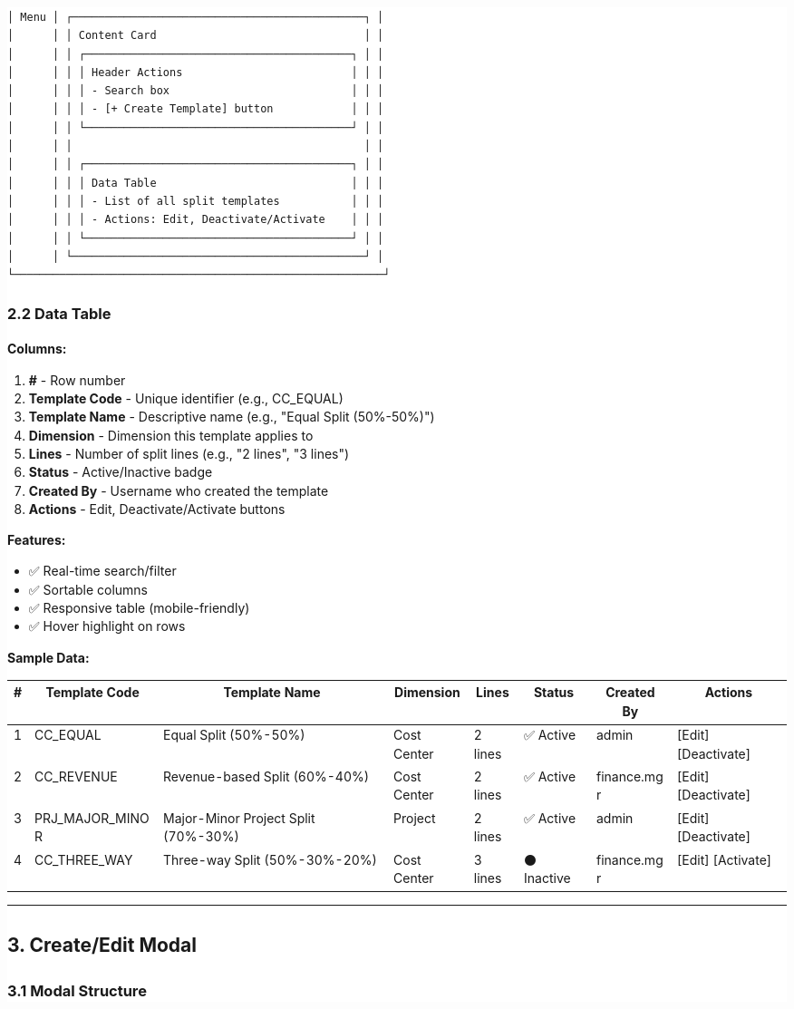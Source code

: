 ```
│ Menu │ ┌─────────────────────────────────────────────┐ │
│      │ │ Content Card                                │ │
│      │ │ ┌─────────────────────────────────────────┐ │ │
│      │ │ │ Header Actions                          │ │ │
│      │ │ │ - Search box                            │ │ │
│      │ │ │ - [+ Create Template] button            │ │ │
│      │ │ └─────────────────────────────────────────┘ │ │
│      │ │                                             │ │
│      │ │ ┌─────────────────────────────────────────┐ │ │
│      │ │ │ Data Table                              │ │ │
│      │ │ │ - List of all split templates           │ │ │
│      │ │ │ - Actions: Edit, Deactivate/Activate    │ │ │
│      │ │ └─────────────────────────────────────────┘ │ │
│      │ └─────────────────────────────────────────────┘ │
└─────────────────────────────────────────────────────────┘
```

### 2.2 Data Table

**Columns:**
1. **#** - Row number
2. **Template Code** - Unique identifier (e.g., CC_EQUAL)
3. **Template Name** - Descriptive name (e.g., "Equal Split (50%-50%)")
4. **Dimension** - Dimension this template applies to
5. **Lines** - Number of split lines (e.g., "2 lines", "3 lines")
6. **Status** - Active/Inactive badge
7. **Created By** - Username who created the template
8. **Actions** - Edit, Deactivate/Activate buttons

**Features:**
- ✅ Real-time search/filter
- ✅ Sortable columns
- ✅ Responsive table (mobile-friendly)
- ✅ Hover highlight on rows

**Sample Data:**

| # | Template Code | Template Name | Dimension | Lines | Status | Created By | Actions |
|---|---------------|---------------|-----------|-------|--------|------------|---------|
| 1 | CC_EQUAL | Equal Split (50%-50%) | Cost Center | 2 lines | ✅ Active | admin | [Edit] [Deactivate] |
| 2 | CC_REVENUE | Revenue-based Split (60%-40%) | Cost Center | 2 lines | ✅ Active | finance.mgr | [Edit] [Deactivate] |
| 3 | PRJ_MAJOR_MINOR | Major-Minor Project Split (70%-30%) | Project | 2 lines | ✅ Active | admin | [Edit] [Deactivate] |
| 4 | CC_THREE_WAY | Three-way Split (50%-30%-20%) | Cost Center | 3 lines | ⚫ Inactive | finance.mgr | [Edit] [Activate] |

---

## 3. Create/Edit Modal

### 3.1 Modal Structure
